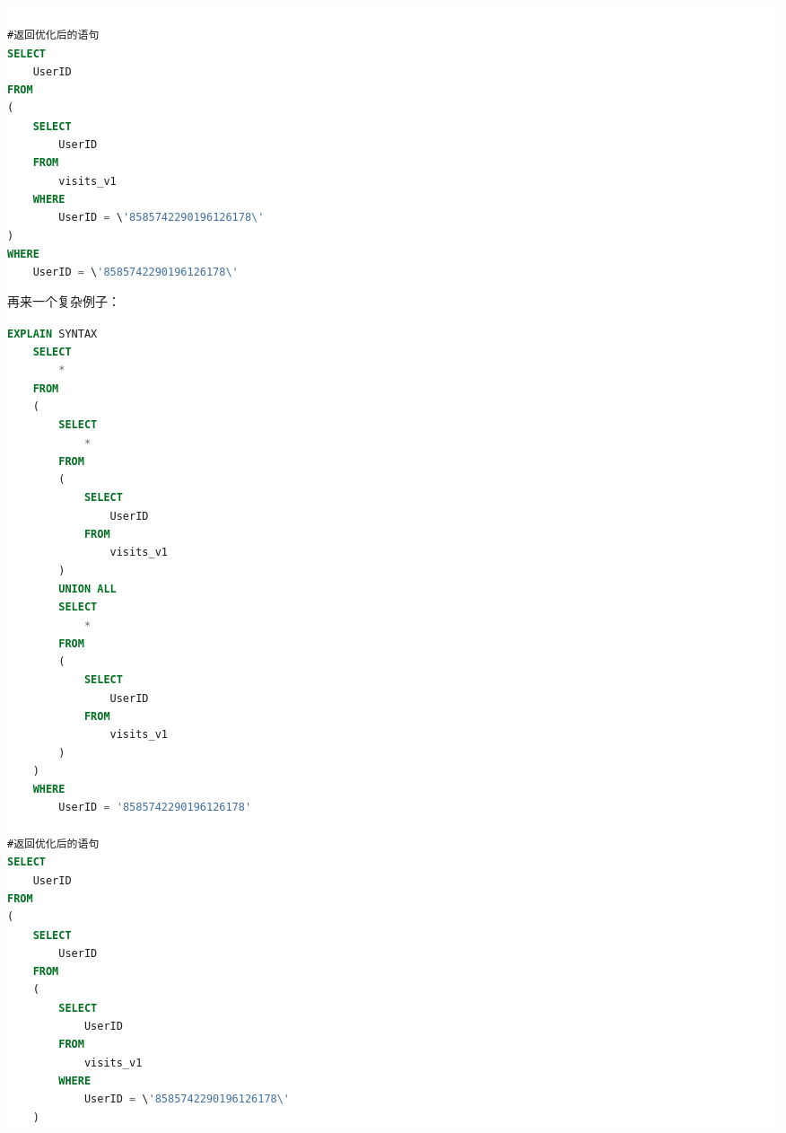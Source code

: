 ```sql
        
#返回优化后的语句 
SELECT 
    UserID 
FROM 
( 
    SELECT 
        UserID 
    FROM 
        visits_v1 
    WHERE 
        UserID = \'8585742290196126178\'
) 
WHERE 
    UserID = \'8585742290196126178\'
```

再来一个复杂例子：

```sql
EXPLAIN SYNTAX 
    SELECT 
        * 
    FROM 
    ( 
        SELECT 
            * 
        FROM 
        ( 
            SELECT 
                UserID 
            FROM 
                visits_v1
        ) 
        UNION ALL 
        SELECT 
            *
        FROM 
        ( 
            SELECT 
                UserID 
            FROM 
                visits_v1
        ) 
    ) 
    WHERE 
        UserID = '8585742290196126178' 
        
#返回优化后的语句 
SELECT 
    UserID 
FROM 
( 
    SELECT 
        UserID 
    FROM 
    ( 
        SELECT 
            UserID 
        FROM 
            visits_v1 
        WHERE 
            UserID = \'8585742290196126178\'
    ) 
```